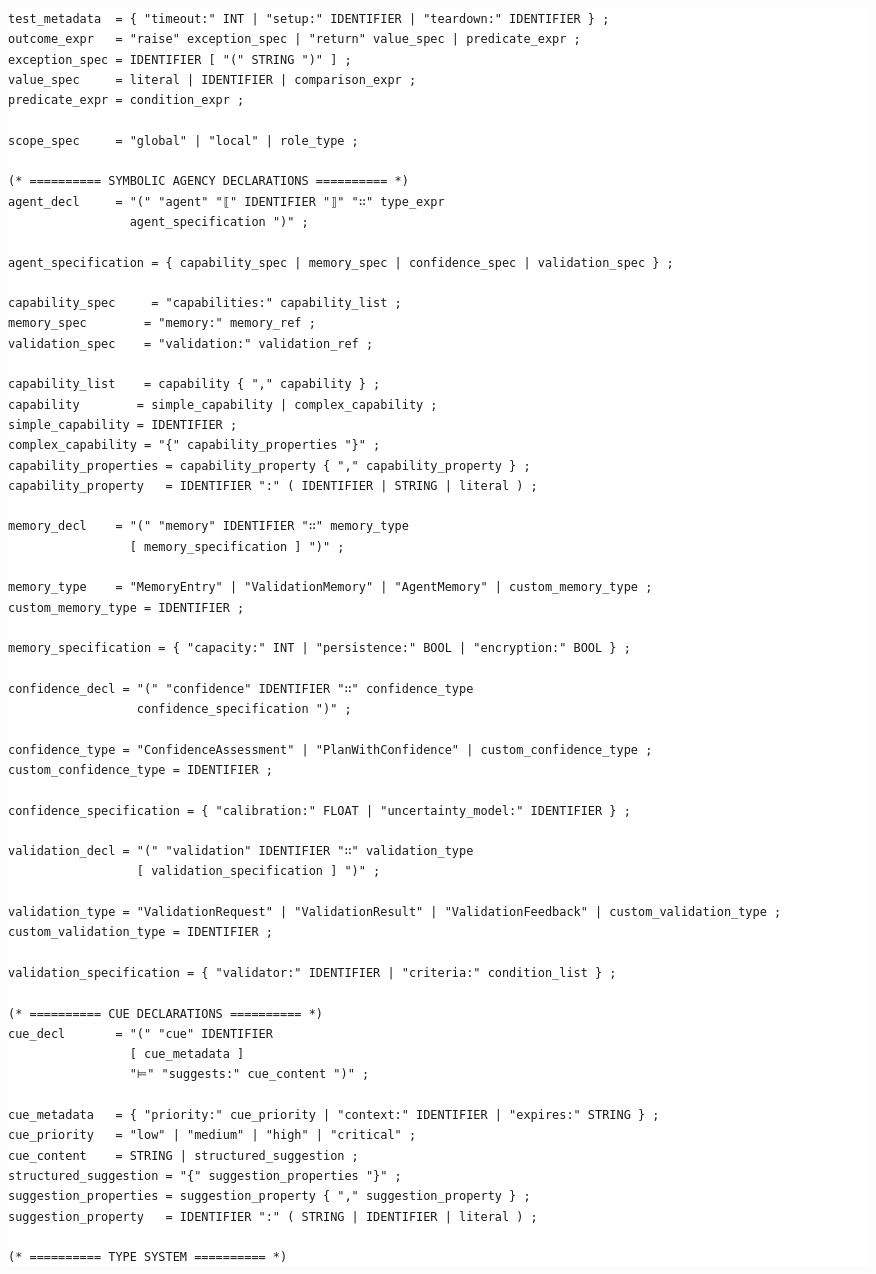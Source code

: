 ```ebnf
test_metadata  = { "timeout:" INT | "setup:" IDENTIFIER | "teardown:" IDENTIFIER } ;
outcome_expr   = "raise" exception_spec | "return" value_spec | predicate_expr ;
exception_spec = IDENTIFIER [ "(" STRING ")" ] ;
value_spec     = literal | IDENTIFIER | comparison_expr ;
predicate_expr = condition_expr ;

scope_spec     = "global" | "local" | role_type ;

(* ========== SYMBOLIC AGENCY DECLARATIONS ========== *)
agent_decl     = "(" "agent" "⟦" IDENTIFIER "⟧" "∷" type_expr
                 agent_specification ")" ;

agent_specification = { capability_spec | memory_spec | confidence_spec | validation_spec } ;

capability_spec     = "capabilities:" capability_list ;
memory_spec        = "memory:" memory_ref ;
validation_spec    = "validation:" validation_ref ;

capability_list    = capability { "," capability } ;
capability        = simple_capability | complex_capability ;
simple_capability = IDENTIFIER ;
complex_capability = "{" capability_properties "}" ;
capability_properties = capability_property { "," capability_property } ;
capability_property   = IDENTIFIER ":" ( IDENTIFIER | STRING | literal ) ;

memory_decl    = "(" "memory" IDENTIFIER "∷" memory_type 
                 [ memory_specification ] ")" ;

memory_type    = "MemoryEntry" | "ValidationMemory" | "AgentMemory" | custom_memory_type ;
custom_memory_type = IDENTIFIER ;

memory_specification = { "capacity:" INT | "persistence:" BOOL | "encryption:" BOOL } ;

confidence_decl = "(" "confidence" IDENTIFIER "∷" confidence_type
                  confidence_specification ")" ;

confidence_type = "ConfidenceAssessment" | "PlanWithConfidence" | custom_confidence_type ;
custom_confidence_type = IDENTIFIER ;

confidence_specification = { "calibration:" FLOAT | "uncertainty_model:" IDENTIFIER } ;

validation_decl = "(" "validation" IDENTIFIER "∷" validation_type
                  [ validation_specification ] ")" ;

validation_type = "ValidationRequest" | "ValidationResult" | "ValidationFeedback" | custom_validation_type ;
custom_validation_type = IDENTIFIER ;

validation_specification = { "validator:" IDENTIFIER | "criteria:" condition_list } ;

(* ========== CUE DECLARATIONS ========== *)
cue_decl       = "(" "cue" IDENTIFIER 
                 [ cue_metadata ]
                 "⊨" "suggests:" cue_content ")" ;

cue_metadata   = { "priority:" cue_priority | "context:" IDENTIFIER | "expires:" STRING } ;
cue_priority   = "low" | "medium" | "high" | "critical" ;
cue_content    = STRING | structured_suggestion ;
structured_suggestion = "{" suggestion_properties "}" ;
suggestion_properties = suggestion_property { "," suggestion_property } ;
suggestion_property   = IDENTIFIER ":" ( STRING | IDENTIFIER | literal ) ;

(* ========== TYPE SYSTEM ========== *)
```